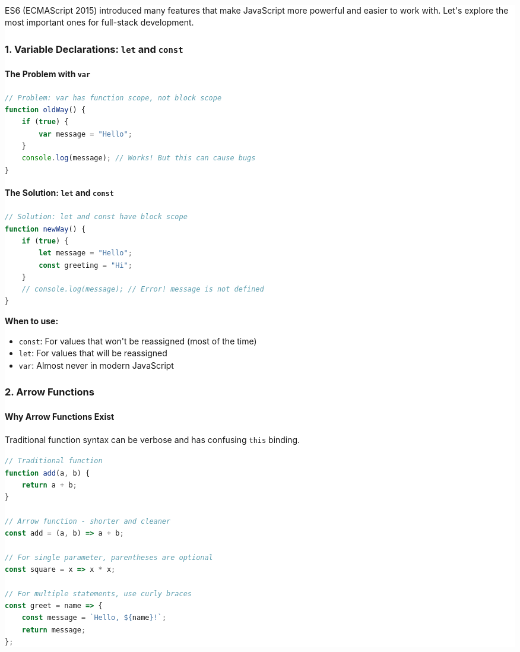 ES6 (ECMAScript 2015) introduced many features that make JavaScript more powerful and easier to work with. Let's explore the most important ones for full-stack development.

### 1. Variable Declarations: `let` and `const`

#### The Problem with `var`
```javascript
// Problem: var has function scope, not block scope
function oldWay() {
    if (true) {
        var message = "Hello";
    }
    console.log(message); // Works! But this can cause bugs
}
```

#### The Solution: `let` and `const`
```javascript
// Solution: let and const have block scope
function newWay() {
    if (true) {
        let message = "Hello";
        const greeting = "Hi";
    }
    // console.log(message); // Error! message is not defined
}
```

**When to use:**
- `const`: For values that won't be reassigned (most of the time)
- `let`: For values that will be reassigned
- `var`: Almost never in modern JavaScript

### 2. Arrow Functions

#### Why Arrow Functions Exist
Traditional function syntax can be verbose and has confusing `this` binding.

```javascript
// Traditional function
function add(a, b) {
    return a + b;
}

// Arrow function - shorter and cleaner
const add = (a, b) => a + b;

// For single parameter, parentheses are optional
const square = x => x * x;

// For multiple statements, use curly braces
const greet = name => {
    const message = `Hello, ${name}!`;
    return message;
};
```
